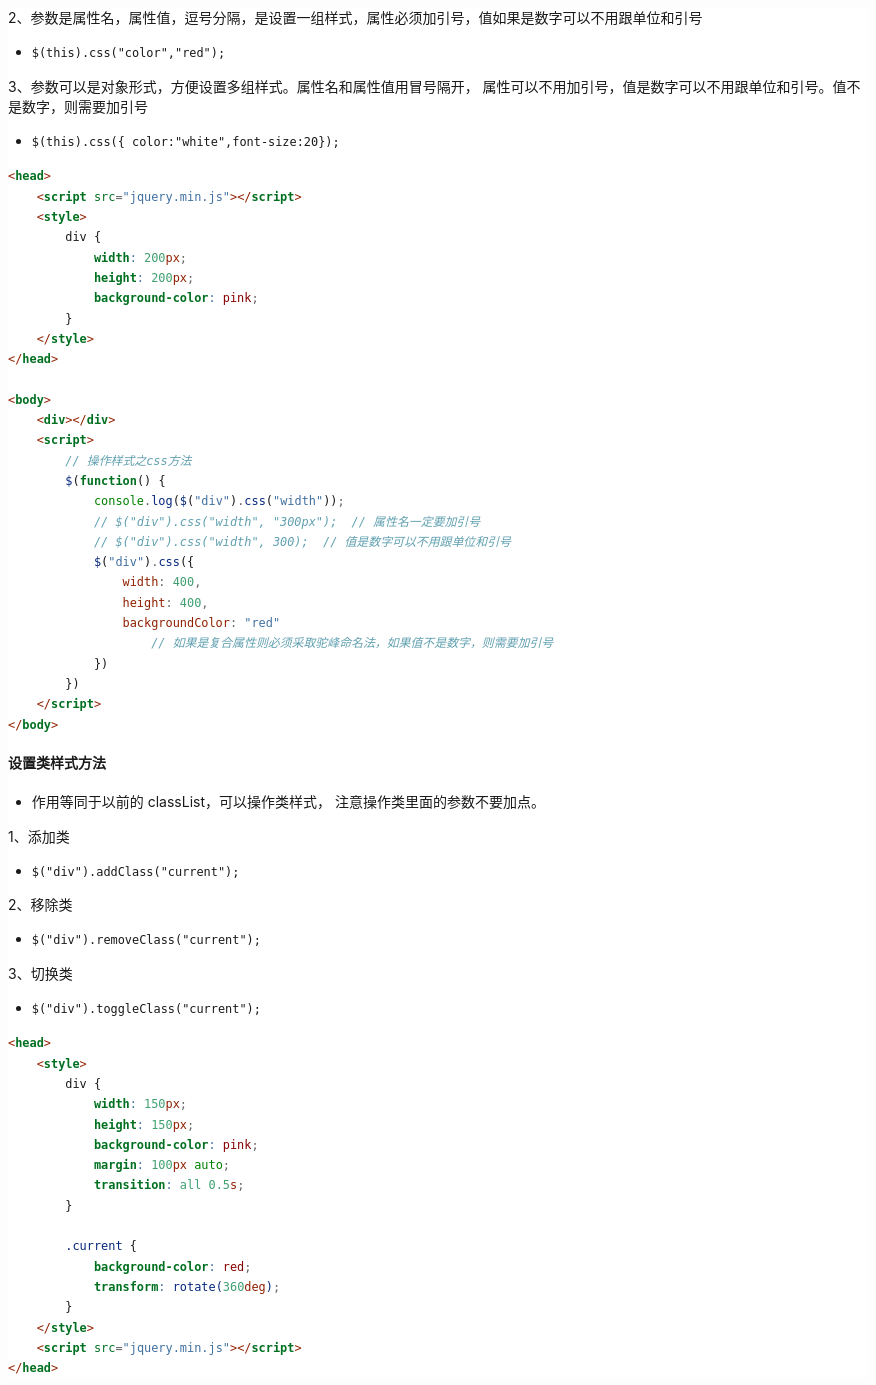 2、参数是属性名，属性值，逗号分隔，是设置一组样式，属性必须加引号，值如果是数字可以不用跟单位和引号
- `$(this).css("color","red");`

3、参数可以是对象形式，方便设置多组样式。属性名和属性值用冒号隔开， 属性可以不用加引号，值是数字可以不用跟单位和引号。值不是数字，则需要加引号
- `$(this).css({ color:"white",font-size:20});`

```html
<head>
    <script src="jquery.min.js"></script>
    <style>
        div {
            width: 200px;
            height: 200px;
            background-color: pink;
        }
    </style>
</head>

<body>
    <div></div>
    <script>
        // 操作样式之css方法
        $(function() {
            console.log($("div").css("width"));
            // $("div").css("width", "300px");  // 属性名一定要加引号
            // $("div").css("width", 300);  // 值是数字可以不用跟单位和引号
            $("div").css({
                width: 400,
                height: 400,
                backgroundColor: "red"
                    // 如果是复合属性则必须采取驼峰命名法，如果值不是数字，则需要加引号
            })
        })
    </script>
</body>
```

#### 设置类样式方法
- 作用等同于以前的 classList，可以操作类样式， 注意操作类里面的参数不要加点。

1、添加类
-  `$("div").addClass("current");`

2、移除类
- `$("div").removeClass("current");`

3、切换类
- `$("div").toggleClass("current");`

```html
<head>
    <style>
        div {
            width: 150px;
            height: 150px;
            background-color: pink;
            margin: 100px auto;
            transition: all 0.5s;
        }
        
        .current {
            background-color: red;
            transform: rotate(360deg);
        }
    </style>
    <script src="jquery.min.js"></script>
</head>
```